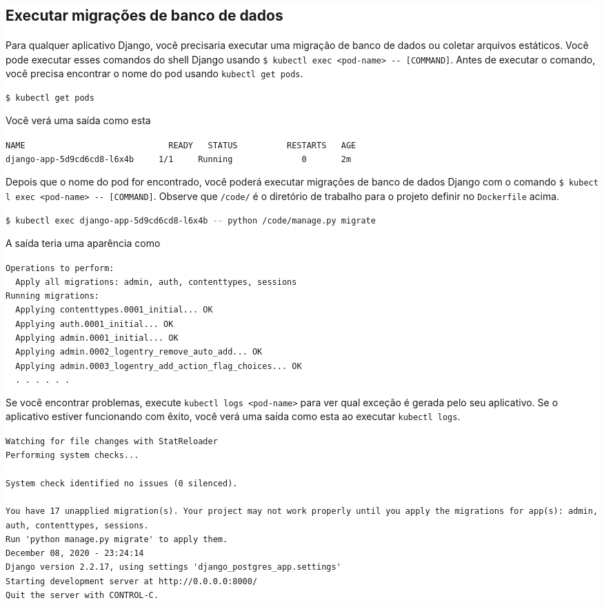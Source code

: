 ## <a name="run-database-migrations"></a>Executar migrações de banco de dados

Para qualquer aplicativo Django, você precisaria executar uma migração de banco de dados ou coletar arquivos estáticos. Você pode executar esses comandos do shell Django usando ```$ kubectl exec <pod-name> -- [COMMAND]```.  Antes de executar o comando, você precisa encontrar o nome do pod usando ```kubectl get pods```. 

```bash
$ kubectl get pods
```

Você verá uma saída como esta
```output
NAME                             READY   STATUS          RESTARTS   AGE
django-app-5d9cd6cd8-l6x4b     1/1     Running              0       2m
```

Depois que o nome do pod for encontrado, você poderá executar migrações de banco de dados Django com o comando ```$ kubectl exec <pod-name> -- [COMMAND]```. Observe que ```/code/``` é o diretório de trabalho para o projeto definir no ```Dockerfile``` acima.

```bash
$ kubectl exec django-app-5d9cd6cd8-l6x4b -- python /code/manage.py migrate
```

A saída teria uma aparência como 
```output 
Operations to perform:
  Apply all migrations: admin, auth, contenttypes, sessions
Running migrations:
  Applying contenttypes.0001_initial... OK
  Applying auth.0001_initial... OK
  Applying admin.0001_initial... OK
  Applying admin.0002_logentry_remove_auto_add... OK
  Applying admin.0003_logentry_add_action_flag_choices... OK
  . . . . . . 
```

Se você encontrar problemas, execute ```kubectl logs <pod-name>``` para ver qual exceção é gerada pelo seu aplicativo. Se o aplicativo estiver funcionando com êxito, você verá uma saída como esta ao executar ```kubectl logs```.

```output
Watching for file changes with StatReloader
Performing system checks...

System check identified no issues (0 silenced).

You have 17 unapplied migration(s). Your project may not work properly until you apply the migrations for app(s): admin, auth, contenttypes, sessions.
Run 'python manage.py migrate' to apply them.
December 08, 2020 - 23:24:14
Django version 2.2.17, using settings 'django_postgres_app.settings'
Starting development server at http://0.0.0.0:8000/
Quit the server with CONTROL-C.
```
